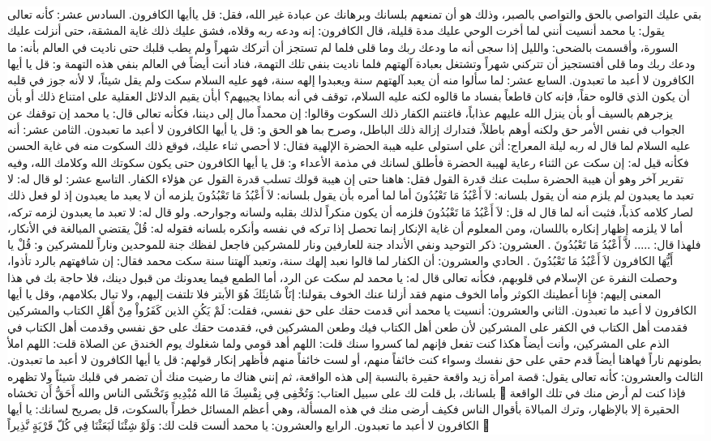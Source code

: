 بقي عليك التواصي بالحق والتواصي بالصبر، وذلك هو أن تمنعهم بلسانك وبرهانك عن عبادة غير الله، فقل: قل ياأيها الكافرون.
السادس عشر:
كأنه تعالى يقول: يا محمد أنسيت أنني لما أخرت الوحي عليك مدة قليلة، قال الكافرون: إنه ودعه ربه وقلاه، فشق عليك ذلك غاية المشقة، حتى أنزلت عليك السورة، وأقسمت بالضحى: والليل إذا سجى أنه ما ودعك ربك وما قلى فلما لم تستجز أن أتركك شهراً ولم يطب قلبك حتى ناديت في العالم بأنه: ما ودعك ربك وما قلى أفتستجيز أن تتركني شهراً وتشتغل بعبادة آلهتهم فلما ناديت بنفي تلك التهمة، فناد أنت أيضاً في العالم بنفي هذه التهمة و: قل يا أيها الكافرون لا أعبد ما تعبدون.
السابع عشر:
لما سألوا منه أن يعبد آلهتهم سنة ويعبدوا إلهه سنة، فهو عليه السلام سكت ولم يقل شيئاً، لا لأنه جوز في قلبه أن يكون الذي قالوه حقاً، فإنه كان قاطعاً بفساد ما قالوه لكنه عليه السلام، توقف في أنه بماذا يجيبهم؟ أبأن يقيم الدلائل العقلية على امتناع ذلك أو بأن يزجرهم بالسيف أو بأن ينزل الله عليهم عذاباً، فاغتنم الكفار ذلك السكوت وقالوا: إن محمداً مال إلى ديننا، فكأنه تعالى قال: يا محمد إن توقفك عن الجواب في نفس الأمر حق ولكنه أوهم باطلاً، فتدارك إزالة ذلك الباطل، وصرح بما هو الحق و: قل يا أيها الكافرون لا أعبد ما تعبدون.
الثامن عشر:
أنه عليه السلام لما قال له ربه ليلة المعراج: أثن علي استولى عليه هيبة الحضرة الإلهية فقال: لا أحصي ثناء عليك، فوقع ذلك السكوت منه في غاية الحسن فكأنه قيل له: إن سكت عن الثناء رعاية لهيبة الحضرة فأطلق لسانك في مذمة الأعداء و: قل يا أيها الكافرون حتى يكون سكوتك الله وكلامك الله، وفيه تقرير آخر وهو أن هيبة الحضرة سلبت عنك قدرة القول فقل: هاهنا حتى إن هيبة قولك تسلب قدرة القول عن هؤلاء الكفار.
التاسع عشر:
لو قال له: لا تعبد ما يعبدون لم يلزم منه أن يقول بلسانه:
لاَ أَعْبُدُ مَا تَعْبُدُونَ
أما لما أمره بأن يقول بلسانه:
لاَ أَعْبُدُ مَا تَعْبُدُونَ
يلزمه أن لا يعبد ما يعبدون إذ لو فعل ذلك لصار كلامه كذباً، فثبت أنه لما قال له قل:
لاَ أَعْبُدُ مَا تَعْبُدُونَ
فلزمه أن يكون منكراً لذلك بقلبه ولسانه وجوارحه.
ولو قال له:
لا تعبد ما يعبدون لزمه تركه، أما لا يلزمه إظهار إنكاره باللسان، ومن المعلوم أن غاية الإنكار إنما تحصل إذا تركه في نفسه وأنكره بلسانه فقوله له:
قُلْ
يقتضي المبالغة في الأنكار، فلهذا قال:
..... لاَّ أَعْبُدُ مَا تَعْبُدُونَ
.
العشرون:
ذكر التوحيد ونفي الأنداد جنة للعارفين ونار للمشركين فاجعل لفظك جنة للموحدين وناراً للمشركين و:
قُلْ يا أَيُّهَا الكافرون لاَ أَعْبُدُ مَا تَعْبُدُونَ
.
الحادي والعشرون:
أن الكفار لما قالوا نعبد إلهك سنة، وتعبد آلهتنا سنة سكت محمد فقال: إن شافهتهم بالرد تأذوا، وحصلت النفرة عن الإسلام في قلوبهم، فكأنه تعالى قال له: يا محمد لم سكت عن الرد، أما الطمع فيما يعدونك من قبول دينك، فلا حاجة بك في هذا المعنى إليهم: فإِنا أعطينك الكوثر وأما الخوف منهم فقد أزلنا عنك الخوف بقولنا:
إنَاْ شَانِئَكَ هُوَ الأبتر
فلا تلتفت إليهم، ولا تبال بكلامهم، وقل يا أيها الكافرون لا أعبد ما تعبدون.
الثاني والعشرون:
أنسيت يا محمد أني قدمت حقك على حق نفسي، فقلت:
لَمْ يَكُنِ الذين كَفَرُواْ مِنْ أَهْلِ الكتاب والمشركين
فقدمت أهل الكتاب في الكفر على المشركين لأن طعن أهل الكتاب فيك وطعن المشركين في، فقدمت حقك على حق نفسي وقدمت أهل الكتاب في الذم على المشركين، وأنت أيضاً هكذا كنت تفعل فإنهم لما كسروا سنك قلت: اللهم أهد قومي ولما شغلوك يوم الخندق عن الصلاة قلت: اللهم املأ بطونهم ناراً فهاهنا أيضاً قدم حقي على حق نفسك وسواء كنت خائفاً منهم، أو لست خائفاً منهم فأظهر إنكار قولهم: قل يا أيها الكافرون لا أعبد ما تعبدون.
الثالث والعشرون:
كأنه تعالى يقول: قصة امرأة زيد واقعة حقيرة بالنسبة إلى هذه الواقعة، ثم إنني هناك ما رضيت منك أن تضمر في قلبك شيئاً ولا تظهره بلسانك، بل قلت لك على سبيل العتاب:
وَتُخْفِى فِي نِفْسِكَ مَا الله مُبْدِيهِ وَتَخْشَى الناس والله أَحَقُّ أَن تخشاه

فإذا كنت لم أرض منك في تلك الواقعة الحقيرة إلا بالإظهار، وترك المبالاة بأقوال الناس فكيف أرضى منك في هذه المسألة، وهي أعظم المسائل خطراً بالسكوت، قل بصريح لسانك: يا أيها الكافرون لا أعبد ما تعبدون.
الرابع والعشرون:
يا محمد ألست قلت لك:
وَلَوْ شِئْنَا لَبَعَثْنَا فِي كُلّ قَرْيَةٍ نَّذِيراً
